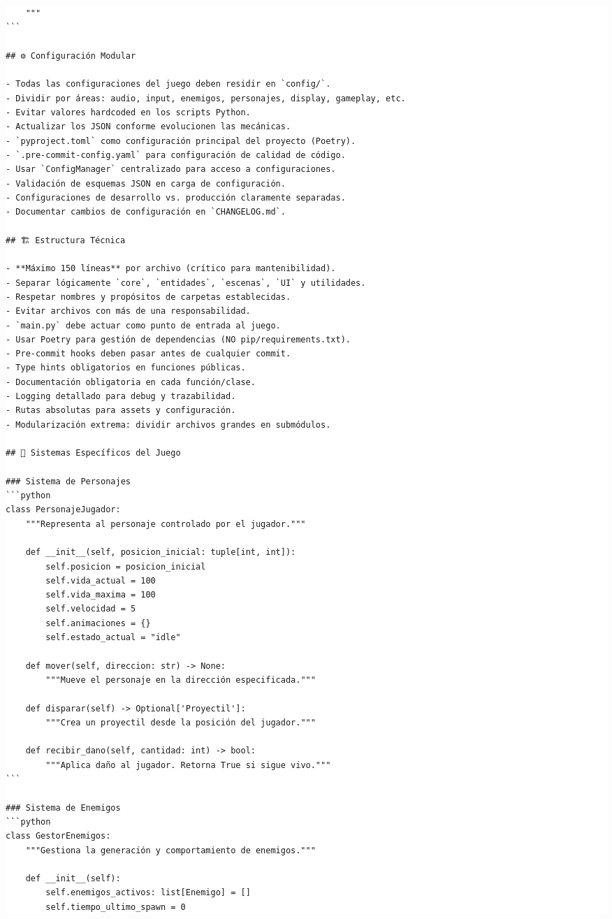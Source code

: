 ```````````instructions
    """
```

## ⚙️ Configuración Modular

- Todas las configuraciones del juego deben residir en `config/`.
- Dividir por áreas: audio, input, enemigos, personajes, display, gameplay, etc.
- Evitar valores hardcoded en los scripts Python.
- Actualizar los JSON conforme evolucionen las mecánicas.
- `pyproject.toml` como configuración principal del proyecto (Poetry).
- `.pre-commit-config.yaml` para configuración de calidad de código.
- Usar `ConfigManager` centralizado para acceso a configuraciones.
- Validación de esquemas JSON en carga de configuración.
- Configuraciones de desarrollo vs. producción claramente separadas.
- Documentar cambios de configuración en `CHANGELOG.md`.

## 🏗️ Estructura Técnica

- **Máximo 150 líneas** por archivo (crítico para mantenibilidad).
- Separar lógicamente `core`, `entidades`, `escenas`, `UI` y utilidades.
- Respetar nombres y propósitos de carpetas establecidas.
- Evitar archivos con más de una responsabilidad.
- `main.py` debe actuar como punto de entrada al juego.
- Usar Poetry para gestión de dependencias (NO pip/requirements.txt).
- Pre-commit hooks deben pasar antes de cualquier commit.
- Type hints obligatorios en funciones públicas.
- Documentación obligatoria en cada función/clase.
- Logging detallado para debug y trazabilidad.
- Rutas absolutas para assets y configuración.
- Modularización extrema: dividir archivos grandes en submódulos.

## 🎯 Sistemas Específicos del Juego

### Sistema de Personajes
```python
class PersonajeJugador:
    """Representa al personaje controlado por el jugador."""

    def __init__(self, posicion_inicial: tuple[int, int]):
        self.posicion = posicion_inicial
        self.vida_actual = 100
        self.vida_maxima = 100
        self.velocidad = 5
        self.animaciones = {}
        self.estado_actual = "idle"

    def mover(self, direccion: str) -> None:
        """Mueve el personaje en la dirección especificada."""

    def disparar(self) -> Optional['Proyectil']:
        """Crea un proyectil desde la posición del jugador."""

    def recibir_dano(self, cantidad: int) -> bool:
        """Aplica daño al jugador. Retorna True si sigue vivo."""
```

### Sistema de Enemigos
```python
class GestorEnemigos:
    """Gestiona la generación y comportamiento de enemigos."""

    def __init__(self):
        self.enemigos_activos: list[Enemigo] = []
        self.tiempo_ultimo_spawn = 0
```````````
